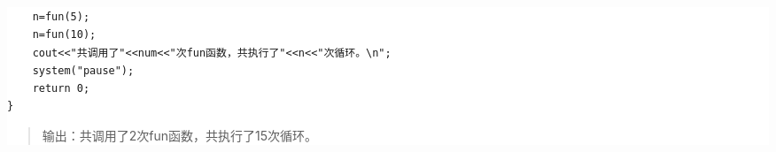 ```cpp{.line-numbers}
	n=fun(5);
	n=fun(10);
	cout<<"共调用了"<<num<<"次fun函数，共执行了"<<n<<"次循环。\n";
	system("pause");
	return 0;
}
```
>    输出：共调用了2次fun函数，共执行了15次循环。  